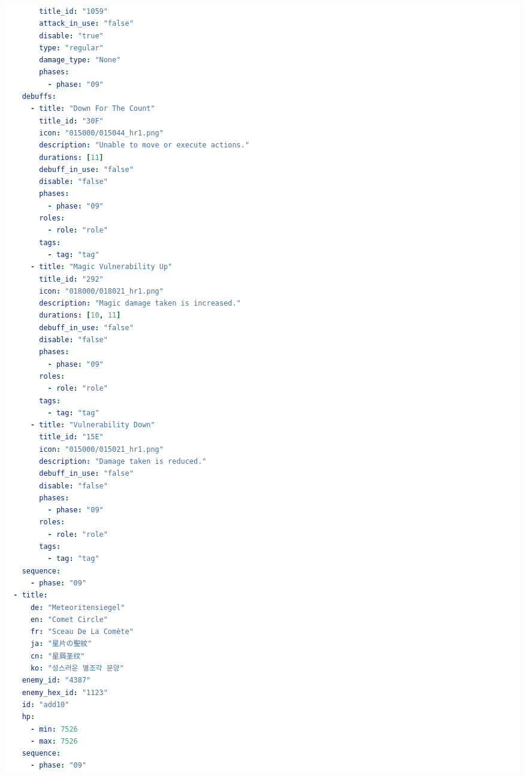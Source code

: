 ```yaml
        title_id: "1059"
        attack_in_use: "false"
        disable: "true"
        type: "regular"
        damage_type: "None"
        phases:
          - phase: "09"
    debuffs:
      - title: "Down For The Count"
        title_id: "30F"
        icon: "015000/015044_hr1.png"
        description: "Unable to move or execute actions."
        durations: [11]
        debuff_in_use: "false"
        disable: "false"
        phases:
          - phase: "09"
        roles:
          - role: "role"
        tags:
          - tag: "tag"
      - title: "Magic Vulnerability Up"
        title_id: "292"
        icon: "018000/018021_hr1.png"
        description: "Magic damage taken is increased."
        durations: [10, 11]
        debuff_in_use: "false"
        disable: "false"
        phases:
          - phase: "09"
        roles:
          - role: "role"
        tags:
          - tag: "tag"
      - title: "Vulnerability Down"
        title_id: "15E"
        icon: "015000/015021_hr1.png"
        description: "Damage taken is reduced."
        debuff_in_use: "false"
        disable: "false"
        phases:
          - phase: "09"
        roles:
          - role: "role"
        tags:
          - tag: "tag"
    sequence:
      - phase: "09"
  - title:
      de: "Meteoritensiegel"
      en: "Comet Circle"
      fr: "Sceau De La Comète"
      ja: "星片の聖紋"
      cn: "星屑圣纹"
      ko: "성스러운 별조각 문양"
    enemy_id: "4387"
    enemy_hex_id: "1123"
    id: "add10"
    hp:
      - min: 7526
      - max: 7526
    sequence:
      - phase: "09"
```